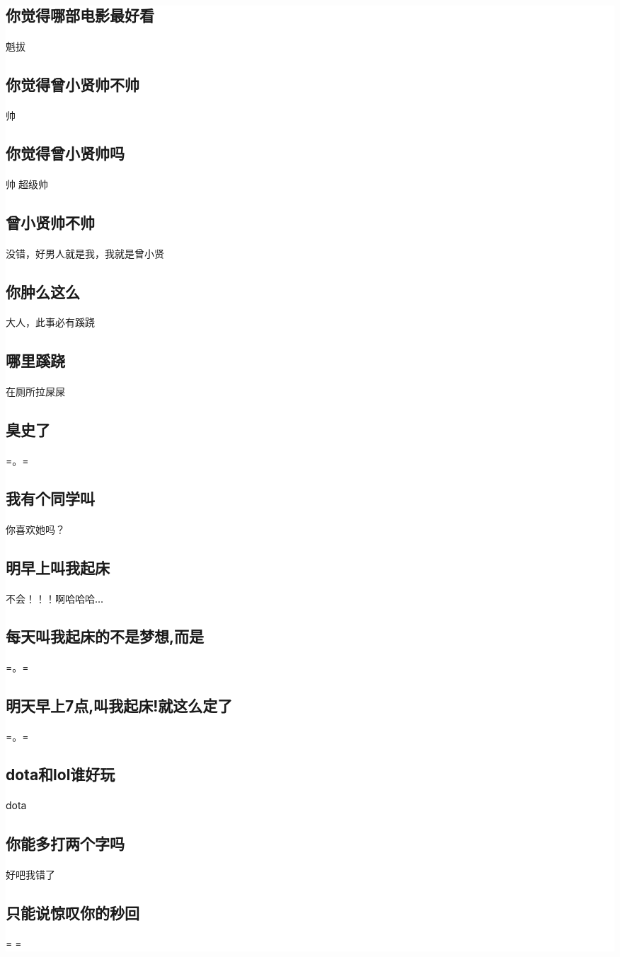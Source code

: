 ## 你觉得哪部电影最好看
魁拔

## 你觉得曾小贤帅不帅
帅

## 你觉得曾小贤帅吗
帅 超级帅

## 曾小贤帅不帅
没错，好男人就是我，我就是曾小贤

## 你肿么这么
大人，此事必有蹊跷

## 哪里蹊跷
在厕所拉屎屎

## 臭史了
=。=

## 我有个同学叫
你喜欢她吗？

## 明早上叫我起床
不会！！！啊哈哈哈...

## 每天叫我起床的不是梦想,而是
=。=

## 明天早上7点,叫我起床!就这么定了
=。=

## dota和lol谁好玩
dota

## 你能多打两个字吗
好吧我错了

## 只能说惊叹你的秒回
= =
